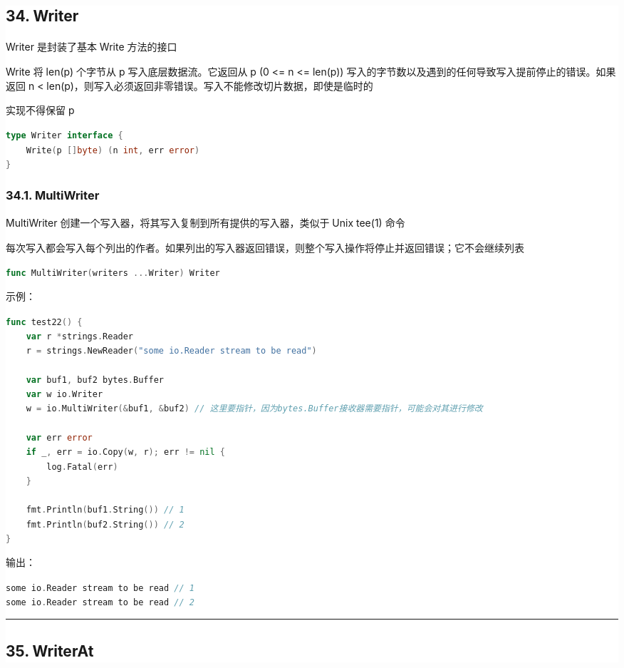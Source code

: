 
## 34. Writer

Writer 是封装了基本 Write 方法的接口

Write 将 len(p) 个字节从 p 写入底层数据流。它返回从 p (0 <= n <= len(p)) 写入的字节数以及遇到的任何导致写入提前停止的错误。如果返回 n < len(p)，则写入必须返回非零错误。写入不能修改切片数据，即使是临时的

实现不得保留 p

```go
type Writer interface {
    Write(p []byte) (n int, err error)
}
```

### 34.1. MultiWriter

MultiWriter 创建一个写入器，将其写入复制到所有提供的写入器，类似于 Unix tee(1) 命令

每次写入都会写入每个列出的作者。如果列出的写入器返回错误，则整个写入操作将停止并返回错误；它不会继续列表

```go
func MultiWriter(writers ...Writer) Writer
```

示例：

```go
func test22() {
    var r *strings.Reader
    r = strings.NewReader("some io.Reader stream to be read")

    var buf1, buf2 bytes.Buffer
    var w io.Writer
    w = io.MultiWriter(&buf1, &buf2) // 这里要指针，因为bytes.Buffer接收器需要指针，可能会对其进行修改

    var err error
    if _, err = io.Copy(w, r); err != nil {
        log.Fatal(err)
    }

    fmt.Println(buf1.String()) // 1
    fmt.Println(buf2.String()) // 2
}
```

输出：

```go
some io.Reader stream to be read // 1
some io.Reader stream to be read // 2
```

---

## 35. WriterAt
